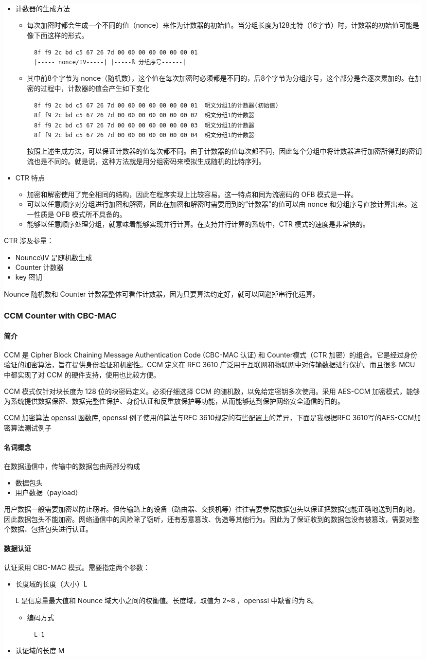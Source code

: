 - 计数器的生成方法
	- 每次加密时都会生成一个不同的值（nonce）来作为计数器的初始值。当分组长度为128比特（16字节）时，计数器的初始值可能是像下面这样的形式。
	
			8f f9 2c bd c5 67 26 7d 00 00 00 00 00 00 00 01
			|----- nonce/IV-----| |-----ß 分组序号------|
	- 其中前8个字节为 nonce（随机数），这个值在每次加密时必须都是不同的，后8个字节为分组序号，这个部分是会逐次累加的。在加密的过程中，计数器的值会产生如下变化

			8f f9 2c bd c5 67 26 7d 00 00 00 00 00 00 00 01  明文分组1的计数器(初始值)
			8f f9 2c bd c5 67 26 7d 00 00 00 00 00 00 00 02  明文分组1的计数器
			8f f9 2c bd c5 67 26 7d 00 00 00 00 00 00 00 03  明文分组1的计数器
			8f f9 2c bd c5 67 26 7d 00 00 00 00 00 00 00 04  明文分组1的计数器
			
		按照上述生成方法，可以保证计数器的值每次都不同。由于计数器的值每次都不同，因此每个分组中将计数器进行加密所得到的密钥流也是不同的。就是说，这种方法就是用分组密码来模拟生成随机的比特序列。

- CTR 特点
	- 加密和解密使用了完全相同的结构，因此在程序实现上比较容易。这一特点和同为流密码的 OFB 模式是一样。
	- 可以以任意顺序对分组进行加密和解密，因此在加密和解密时需要用到的“计数器"的值可以由 nonce 和分组序号直接计算出来。这一性质是 OFB 模式所不具备的。
	- 能够以任意顺序处理分组，就意味着能够实现并行计算。在支持并行计算的系统中，CTR 模式的速度是非常快的。

CTR 涉及参量：

- Nounce\IV 是随机数生成
- Counter 计数器
- key 密钥

Nounce 随机数和 Counter 计数器整体可看作计数器，因为只要算法约定好，就可以回避掉串行化运算。

### CCM Counter with CBC-MAC 
#### 简介
CCM 是 Cipher Block Chaining Message Authentication Code (CBC-MAC 认证) 和 Counter模式（CTR 加密）的组合。它是经过身份验证的加密算法，旨在提供身份验证和机密性。CCM 定义在 RFC 3610 广泛用于互联网和物联网中对传输数据进行保护。而且很多 MCU 中都实现了对 CCM 的硬件支持，使用也比较方便。

CCM 模式仅针对块长度为 128 位的块密码定义。必须仔细选择 CCM 的随机数，以免给定密钥多次使用。采用 AES-CCM 加密模式，能够为系统提供数据保密、数据完整性保护、身份认证和反重放保护等功能，从而能够达到保护网络安全通信的目的。

[CCM 加密算法 openssl 函数库](https://wiki.openssl.org/index.php/EVP_Authenticated_Encryption_and_Decryption), openssl 例子使用的算法与RFC 3610规定的有些配置上的差异，下面是我根据RFC 3610写的AES-CCM加密算法测试例子

#### 名词概念
在数据通信中，传输中的数据包由两部分构成

- 数据包头
- 用户数据（payload）

用户数据一般需要加密以防止窃听。但传输路上的设备（路由器、交换机等）往往需要参照数据包头以保证把数据包能正确地送到目的地，因此数据包头不能加密。网络通信中的风险除了窃听，还有恶意篡改、伪造等其他行为。因此为了保证收到的数据包没有被篡改，需要对整个数据、包括包头进行认证。

#### 数据认证
认证采用 CBC-MAC 模式。需要指定两个参数：

- 长度域的长度（大小）L

	L 是信息量最大值和 Nounce 域大小之间的权衡值。长度域，取值为 2~8 ，openssl 中缺省的为 8。
	
	- 编码方式
	
			L-1
- 认证域的长度 M

